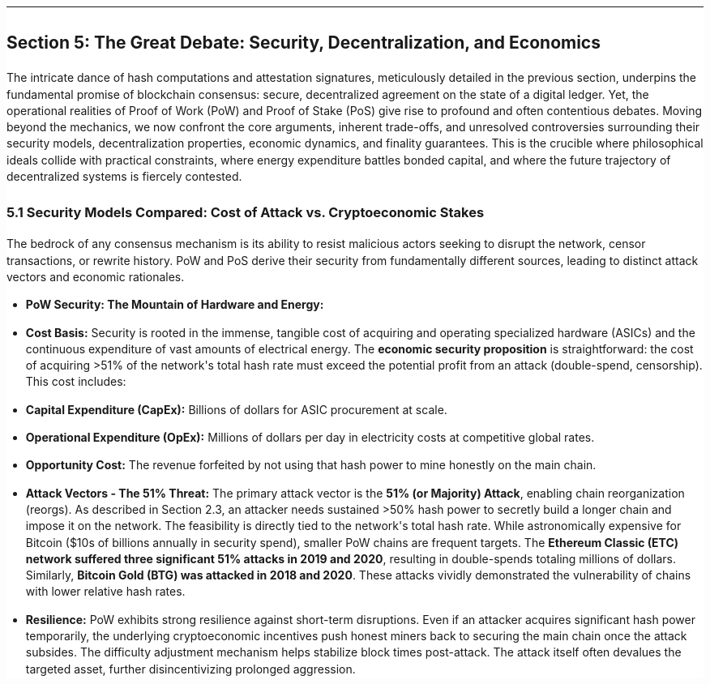 

---





## Section 5: The Great Debate: Security, Decentralization, and Economics

The intricate dance of hash computations and attestation signatures, meticulously detailed in the previous section, underpins the fundamental promise of blockchain consensus: secure, decentralized agreement on the state of a digital ledger. Yet, the operational realities of Proof of Work (PoW) and Proof of Stake (PoS) give rise to profound and often contentious debates. Moving beyond the mechanics, we now confront the core arguments, inherent trade-offs, and unresolved controversies surrounding their security models, decentralization properties, economic dynamics, and finality guarantees. This is the crucible where philosophical ideals collide with practical constraints, where energy expenditure battles bonded capital, and where the future trajectory of decentralized systems is fiercely contested.

### 5.1 Security Models Compared: Cost of Attack vs. Cryptoeconomic Stakes

The bedrock of any consensus mechanism is its ability to resist malicious actors seeking to disrupt the network, censor transactions, or rewrite history. PoW and PoS derive their security from fundamentally different sources, leading to distinct attack vectors and economic rationales.

*   **PoW Security: The Mountain of Hardware and Energy:**

*   **Cost Basis:** Security is rooted in the immense, tangible cost of acquiring and operating specialized hardware (ASICs) and the continuous expenditure of vast amounts of electrical energy. The **economic security proposition** is straightforward: the cost of acquiring >51% of the network's total hash rate must exceed the potential profit from an attack (double-spend, censorship). This cost includes:

*   **Capital Expenditure (CapEx):** Billions of dollars for ASIC procurement at scale.

*   **Operational Expenditure (OpEx):** Millions of dollars per day in electricity costs at competitive global rates.

*   **Opportunity Cost:** The revenue forfeited by not using that hash power to mine honestly on the main chain.

*   **Attack Vectors - The 51% Threat:** The primary attack vector is the **51% (or Majority) Attack**, enabling chain reorganization (reorgs). As described in Section 2.3, an attacker needs sustained >50% hash power to secretly build a longer chain and impose it on the network. The feasibility is directly tied to the network's total hash rate. While astronomically expensive for Bitcoin ($10s of billions annually in security spend), smaller PoW chains are frequent targets. The **Ethereum Classic (ETC) network suffered three significant 51% attacks in 2019 and 2020**, resulting in double-spends totaling millions of dollars. Similarly, **Bitcoin Gold (BTG) was attacked in 2018 and 2020**. These attacks vividly demonstrated the vulnerability of chains with lower relative hash rates.

*   **Resilience:** PoW exhibits strong resilience against short-term disruptions. Even if an attacker acquires significant hash power temporarily, the underlying cryptoeconomic incentives push honest miners back to securing the main chain once the attack subsides. The difficulty adjustment mechanism helps stabilize block times post-attack. The attack itself often devalues the targeted asset, further disincentivizing prolonged aggression.
